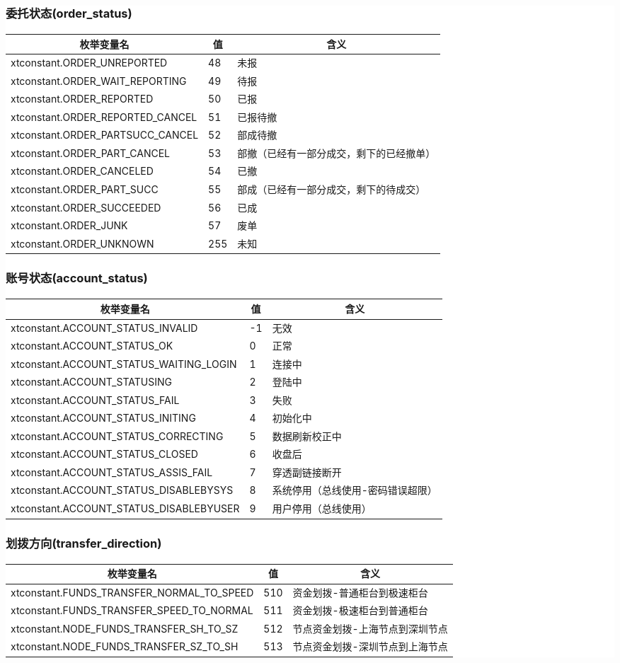 ### 委托状态(order_status)

| 枚举变量名                            | 值   | 含义                   |
| -------------------------------- | --- | -------------------- |
| xtconstant.ORDER_UNREPORTED      | 48  | 未报                   |
| xtconstant.ORDER_WAIT_REPORTING  | 49  | 待报                   |
| xtconstant.ORDER_REPORTED        | 50  | 已报                   |
| xtconstant.ORDER_REPORTED_CANCEL | 51  | 已报待撤                 |
| xtconstant.ORDER_PARTSUCC_CANCEL | 52  | 部成待撤                 |
| xtconstant.ORDER_PART_CANCEL     | 53  | 部撤（已经有一部分成交，剩下的已经撤单） |
| xtconstant.ORDER_CANCELED        | 54  | 已撤                   |
| xtconstant.ORDER_PART_SUCC       | 55  | 部成（已经有一部分成交，剩下的待成交）  |
| xtconstant.ORDER_SUCCEEDED       | 56  | 已成                   |
| xtconstant.ORDER_JUNK            | 57  | 废单                   |
| xtconstant.ORDER_UNKNOWN         | 255 | 未知                   |

### 账号状态(account_status)

| 枚举变量名                                   | 值   | 含义                |
| --------------------------------------- | --- | ----------------- |
| xtconstant.ACCOUNT_STATUS_INVALID       | -1  | 无效                |
| xtconstant.ACCOUNT_STATUS_OK            | 0   | 正常                |
| xtconstant.ACCOUNT_STATUS_WAITING_LOGIN | 1   | 连接中               |
| xtconstant.ACCOUNT_STATUSING            | 2   | 登陆中               |
| xtconstant.ACCOUNT_STATUS_FAIL          | 3   | 失败                |
| xtconstant.ACCOUNT_STATUS_INITING       | 4   | 初始化中              |
| xtconstant.ACCOUNT_STATUS_CORRECTING    | 5   | 数据刷新校正中           |
| xtconstant.ACCOUNT_STATUS_CLOSED        | 6   | 收盘后               |
| xtconstant.ACCOUNT_STATUS_ASSIS_FAIL    | 7   | 穿透副链接断开           |
| xtconstant.ACCOUNT_STATUS_DISABLEBYSYS  | 8   | 系统停用（总线使用-密码错误超限） |
| xtconstant.ACCOUNT_STATUS_DISABLEBYUSER | 9   | 用户停用（总线使用）        |

### 划拨方向(transfer_direction)

| 枚举变量名                                     | 值   | 含义               |
| ----------------------------------------- | --- | ---------------- |
| xtconstant.FUNDS_TRANSFER_NORMAL_TO_SPEED | 510 | 资金划拨-普通柜台到极速柜台   |
| xtconstant.FUNDS_TRANSFER_SPEED_TO_NORMAL | 511 | 资金划拨-极速柜台到普通柜台   |
| xtconstant.NODE_FUNDS_TRANSFER_SH_TO_SZ   | 512 | 节点资金划拨-上海节点到深圳节点 |
| xtconstant.NODE_FUNDS_TRANSFER_SZ_TO_SH   | 513 | 节点资金划拨-深圳节点到上海节点 |
